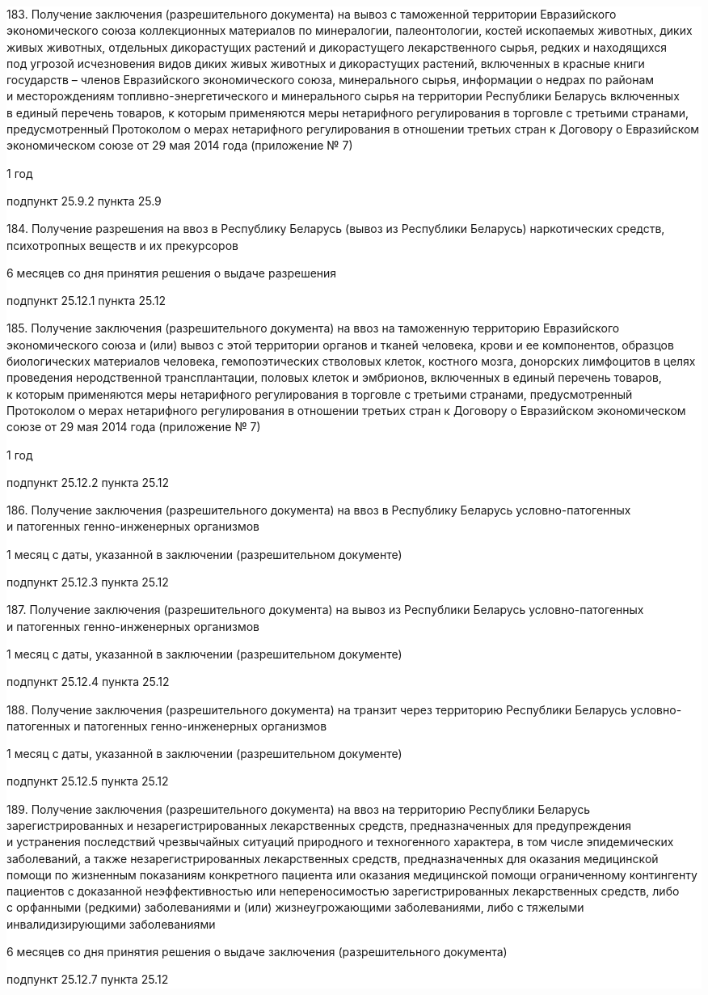 <td><p>183. Получение заключения (разрешительного документа) на вывоз с таможенной территории Евразийского экономического союза коллекционных материалов по минералогии, палеонтологии, костей ископаемых животных, диких живых животных, отдельных дикорастущих растений и дикорастущего лекарственного сырья, редких и находящихся под угрозой исчезновения видов диких живых животных и дикорастущих растений, включенных в красные книги государств – членов Евразийского экономического союза, минерального сырья, информации о недрах по районам и месторождениям топливно-энергетического и минерального сырья на территории Республики Беларусь включенных в единый перечень товаров, к которым применяются меры нетарифного регулирования в торговле с третьими странами, предусмотренный Протоколом о мерах нетарифного регулирования в отношении третьих стран к Договору о Евразийском экономическом союзе от 29 мая 2014 года (приложение № 7)</p></td>
<td><p>1 год</p></td>
<td><p>подпункт 25.9.2 пункта 25.9</p></td>
</tr>
<tr>
<td><p>184. Получение разрешения на ввоз в Республику Беларусь (вывоз из Республики Беларусь) наркотических средств, психотропных веществ и их прекурсоров</p></td>
<td><p>6 месяцев со дня принятия решения о выдаче разрешения</p></td>
<td><p>подпункт 25.12.1 пункта 25.12</p></td>
</tr>
<tr>
<td><p>185. Получение заключения (разрешительного документа) на ввоз на таможенную территорию Евразийского экономического союза и (или) вывоз с этой территории органов и тканей человека, крови и ее компонентов, образцов биологических материалов человека, гемопоэтических стволовых клеток, костного мозга, донорских лимфоцитов в целях проведения неродственной трансплантации, половых клеток и эмбрионов, включенных в единый перечень товаров, к которым применяются меры нетарифного регулирования в торговле с третьими странами, предусмотренный Протоколом о мерах нетарифного регулирования в отношении третьих стран к Договору о Евразийском экономическом союзе от 29 мая 2014 года (приложение № 7)</p></td>
<td><p>1 год</p></td>
<td><p>подпункт 25.12.2 пункта 25.12</p></td>
</tr>
<tr>
<td><p>186. Получение заключения (разрешительного документа) на ввоз в Республику Беларусь условно-патогенных и патогенных генно-инженерных организмов</p></td>
<td><p>1 месяц с даты, указанной в заключении (разрешительном документе)</p></td>
<td><p>подпункт 25.12.3 пункта 25.12</p></td>
</tr>
<tr>
<td><p>187. Получение заключения (разрешительного документа) на вывоз из Республики Беларусь условно-патогенных и патогенных генно-инженерных организмов</p></td>
<td><p>1 месяц с даты, указанной в заключении (разрешительном документе)</p></td>
<td><p>подпункт 25.12.4 пункта 25.12</p></td>
</tr>
<tr>
<td><p>188. Получение заключения (разрешительного документа) на транзит через территорию Республики Беларусь условно-патогенных и патогенных генно-инженерных организмов</p></td>
<td><p>1 месяц с даты, указанной в заключении (разрешительном документе)</p></td>
<td><p>подпункт 25.12.5 пункта 25.12</p></td>
</tr>
<tr>
<td><p>189. Получение заключения (разрешительного документа) на ввоз на территорию Республики Беларусь зарегистрированных и незарегистрированных лекарственных средств, предназначенных для предупреждения и устранения последствий чрезвычайных ситуаций природного и техногенного характера, в том числе эпидемических заболеваний, а также незарегистрированных лекарственных средств, предназначенных для оказания медицинской помощи по жизненным показаниям конкретного пациента или оказания медицинской помощи ограниченному контингенту пациентов с доказанной неэффективностью или непереносимостью зарегистрированных лекарственных средств, либо с орфанными (редкими) заболеваниями и (или) жизнеугрожающими заболеваниями, либо с тяжелыми инвалидизирующими заболеваниями</p></td>
<td><p>6 месяцев со дня принятия решения о выдаче заключения (разрешительного документа)</p></td>
<td><p>подпункт 25.12.7 пункта 25.12</p></td>
</tr>
<tr>
